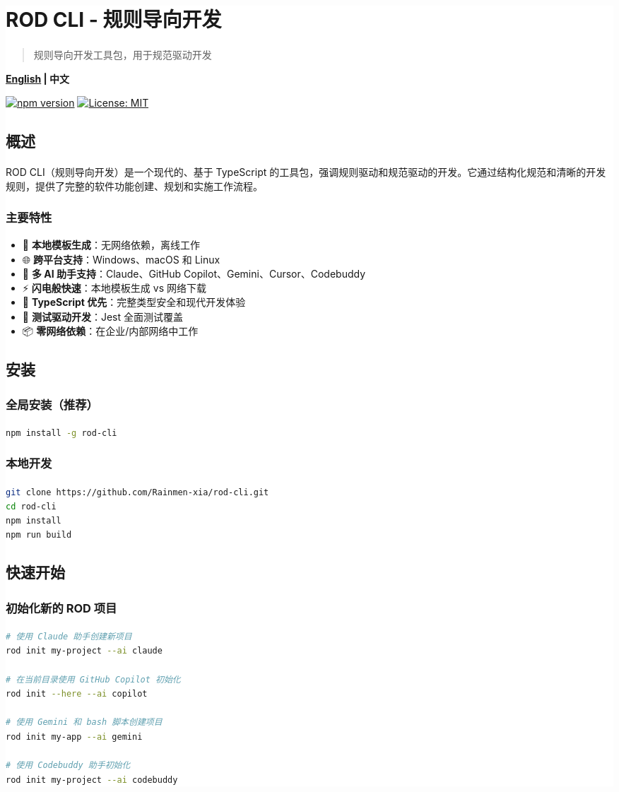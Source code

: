 # ROD CLI - 规则导向开发

> 规则导向开发工具包，用于规范驱动开发

**[English](README.en.md) | 中文**

[![npm version](https://badge.fury.io/js/rod-cli.svg)](https://badge.fury.io/js/rod-cli)
[![License: MIT](https://img.shields.io/badge/License-MIT-yellow.svg)](https://opensource.org/licenses/MIT)

## 概述

ROD CLI（规则导向开发）是一个现代的、基于 TypeScript 的工具包，强调规则驱动和规范驱动的开发。它通过结构化规范和清晰的开发规则，提供了完整的软件功能创建、规划和实施工作流程。

### 主要特性

- 🚀 **本地模板生成**：无网络依赖，离线工作
- 🌐 **跨平台支持**：Windows、macOS 和 Linux
- 🤖 **多 AI 助手支持**：Claude、GitHub Copilot、Gemini、Cursor、Codebuddy
- ⚡ **闪电般快速**：本地模板生成 vs 网络下载
- 🔧 **TypeScript 优先**：完整类型安全和现代开发体验
- 🧪 **测试驱动开发**：Jest 全面测试覆盖
- 📦 **零网络依赖**：在企业/内部网络中工作

## 安装

### 全局安装（推荐）

```bash
npm install -g rod-cli
```

### 本地开发

```bash
git clone https://github.com/Rainmen-xia/rod-cli.git
cd rod-cli
npm install
npm run build
```

## 快速开始

### 初始化新的 ROD 项目

```bash
# 使用 Claude 助手创建新项目
rod init my-project --ai claude

# 在当前目录使用 GitHub Copilot 初始化
rod init --here --ai copilot  

# 使用 Gemini 和 bash 脚本创建项目
rod init my-app --ai gemini

# 使用 Codebuddy 助手初始化
rod init my-project --ai codebuddy
```
